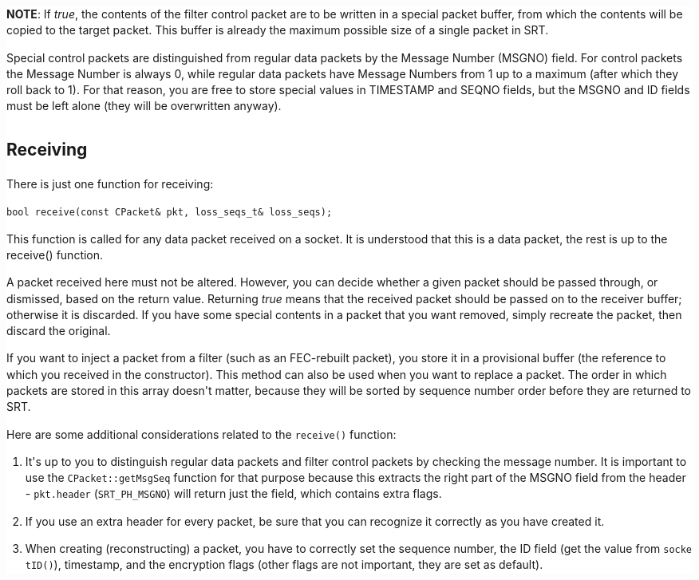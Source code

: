 **NOTE**: If *true*, the contents of the filter control packet are to be written
in a special packet buffer, from which the contents will be copied to the target
packet. This buffer is already the maximum possible size of a single packet in SRT.

Special control packets are distinguished from regular data packets by the
Message Number (MSGNO) field. For control packets the Message Number is always 0,
while regular data packets have Message Numbers from 1 up to a maximum (after
which they roll back to 1). For that reason, you are free to store special
values in TIMESTAMP and SEQNO fields, but the MSGNO and ID fields must be left
alone (they will be overwritten anyway).

## Receiving

There is just one function for receiving:
```
bool receive(const CPacket& pkt, loss_seqs_t& loss_seqs);
```
This function is called for any data packet received on a socket. It is
understood that this is a data packet, the rest is up to the receive() function.

A packet received here must not be altered. However, you can decide whether a
given packet should be passed through, or dismissed, based on the return value.
Returning *true* means that the received packet should be passed on to the
receiver buffer; otherwise it is discarded. If you have some special contents
in a packet that you want removed, simply recreate the packet, then discard the
original.

If you want to inject a packet from a filter (such as an FEC-rebuilt packet),
you store it in a provisional buffer (the reference to which you received in
the constructor). This method can also be used when you want to replace a packet.
The order in which packets are stored in this array doesn't matter, because they
will be sorted by sequence number order before they are returned to SRT.

Here are some additional considerations related to the `receive()` function:

1. It's up to you to distinguish regular data packets and filter control packets
by checking the message number. It is important to use the `CPacket::getMsgSeq`
function for that purpose because this extracts the right part of the MSGNO field
from the header - `pkt.header` (`SRT_PH_MSGNO`) will return just the field, which
contains extra flags.

2. If you use an extra header for every packet, be sure that you can recognize
it correctly as you have created it.

3. When creating (reconstructing) a packet, you have to correctly set the
sequence number, the ID field (get the value from `socketID()`), timestamp, and
the encryption flags (other flags are not important, they are set as default).
